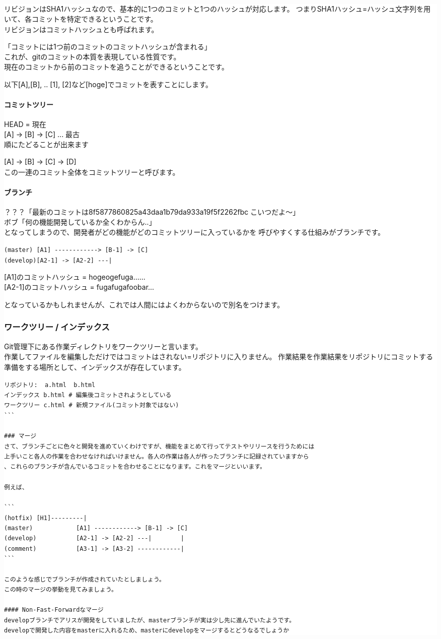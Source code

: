 リビジョンはSHA1ハッシュなので、基本的に1つのコミットと1つのハッシュが対応します。
つまりSHA1ハッシュ=ハッシュ文字列を用いて、各コミットを特定できるということです。  
リビジョンはコミットハッシュとも呼ばれます。  

「コミットには1つ前のコミットのコミットハッシュが含まれる」  
これが、gitのコミットの本質を表現している性質です。  
現在のコミットから前のコミットを追うことができるということです。

以下[A],[B], .. [1], [2]など[hoge]でコミットを表すことにします。  

#### コミットツリー

HEAD = 現在  
[A] -> [B] -> [C] ... 最古  
順にたどることが出来ます

[A] -> [B] -> [C] -> [D]  
この一連のコミット全体をコミットツリーと呼びます。  

#### ブランチ
？？？「最新のコミットは8f5877860825a43daa1b79da933a19f5f2262fbc
こいつだよ〜」  
ボブ「何の機能開発しているか全くわからん..」  
となってしまうので、開発者がどの機能がどのコミットツリーに入っているかを
呼びやすくする仕組みがブランチです。

```
(master) [A1] ------------> [B-1] -> [C]
(develop)[A2-1] -> [A2-2] ---|  
```

[A1]のコミットハッシュ   = hogeogefuga......  
[A2-1]のコミットハッシュ = fugafugafoobar...

となっているかもしれませんが、これでは人間にはよくわからないので別名をつけます。  

### ワークツリー / インデックス
Git管理下にある作業ディレクトリをワークツリーと言います。  
作業してファイルを編集しただけではコミットはされない=リポジトリに入りません。
作業結果を作業結果をリポジトリにコミットする準備をする場所として、インデックスが存在しています。

````
リポジトリ:  a.html  b.html 
インデックス b.html # 編集後コミットされようとしている
ワークツリー c.html # 新規ファイル(コミット対象ではない)
```

### マージ
さて、ブランチごとに色々と開発を進めていくわけですが、機能をまとめて行ってテストやリリースを行うためには
上手いこと各人の作業を合わせなければいけません。各人の作業は各人が作ったブランチに記録されていますから
、これらのブランチが含んでいるコミットを合わせることになります。これをマージといいます。
  
例えば、

```
(hotfix) [H1]---------|
(master)            [A1] ------------> [B-1] -> [C]
(develop)           [A2-1] -> [A2-2] ---|        |
(comment)           [A3-1] -> [A3-2] ------------|
```

このような感じでブランチが作成されていたとしましょう。  
この時のマージの挙動を見てみましょう。

#### Non-Fast-Forwardなマージ
developブランチでアリスが開発をしていましたが、masterブランチが実は少し先に進んでいたようです。
developで開発した内容をmasterに入れるため、masterにdevelopをマージするとどうなるでしょうか

````